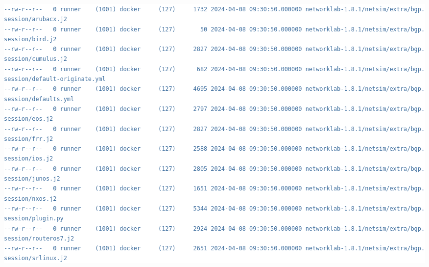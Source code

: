 ```diff
--rw-r--r--   0 runner    (1001) docker     (127)     1732 2024-04-08 09:30:50.000000 networklab-1.8.1/netsim/extra/bgp.session/arubacx.j2
--rw-r--r--   0 runner    (1001) docker     (127)       50 2024-04-08 09:30:50.000000 networklab-1.8.1/netsim/extra/bgp.session/bird.j2
--rw-r--r--   0 runner    (1001) docker     (127)     2827 2024-04-08 09:30:50.000000 networklab-1.8.1/netsim/extra/bgp.session/cumulus.j2
--rw-r--r--   0 runner    (1001) docker     (127)      682 2024-04-08 09:30:50.000000 networklab-1.8.1/netsim/extra/bgp.session/default-originate.yml
--rw-r--r--   0 runner    (1001) docker     (127)     4695 2024-04-08 09:30:50.000000 networklab-1.8.1/netsim/extra/bgp.session/defaults.yml
--rw-r--r--   0 runner    (1001) docker     (127)     2797 2024-04-08 09:30:50.000000 networklab-1.8.1/netsim/extra/bgp.session/eos.j2
--rw-r--r--   0 runner    (1001) docker     (127)     2827 2024-04-08 09:30:50.000000 networklab-1.8.1/netsim/extra/bgp.session/frr.j2
--rw-r--r--   0 runner    (1001) docker     (127)     2588 2024-04-08 09:30:50.000000 networklab-1.8.1/netsim/extra/bgp.session/ios.j2
--rw-r--r--   0 runner    (1001) docker     (127)     2805 2024-04-08 09:30:50.000000 networklab-1.8.1/netsim/extra/bgp.session/junos.j2
--rw-r--r--   0 runner    (1001) docker     (127)     1651 2024-04-08 09:30:50.000000 networklab-1.8.1/netsim/extra/bgp.session/nxos.j2
--rw-r--r--   0 runner    (1001) docker     (127)     5344 2024-04-08 09:30:50.000000 networklab-1.8.1/netsim/extra/bgp.session/plugin.py
--rw-r--r--   0 runner    (1001) docker     (127)     2924 2024-04-08 09:30:50.000000 networklab-1.8.1/netsim/extra/bgp.session/routeros7.j2
--rw-r--r--   0 runner    (1001) docker     (127)     2651 2024-04-08 09:30:50.000000 networklab-1.8.1/netsim/extra/bgp.session/srlinux.j2
